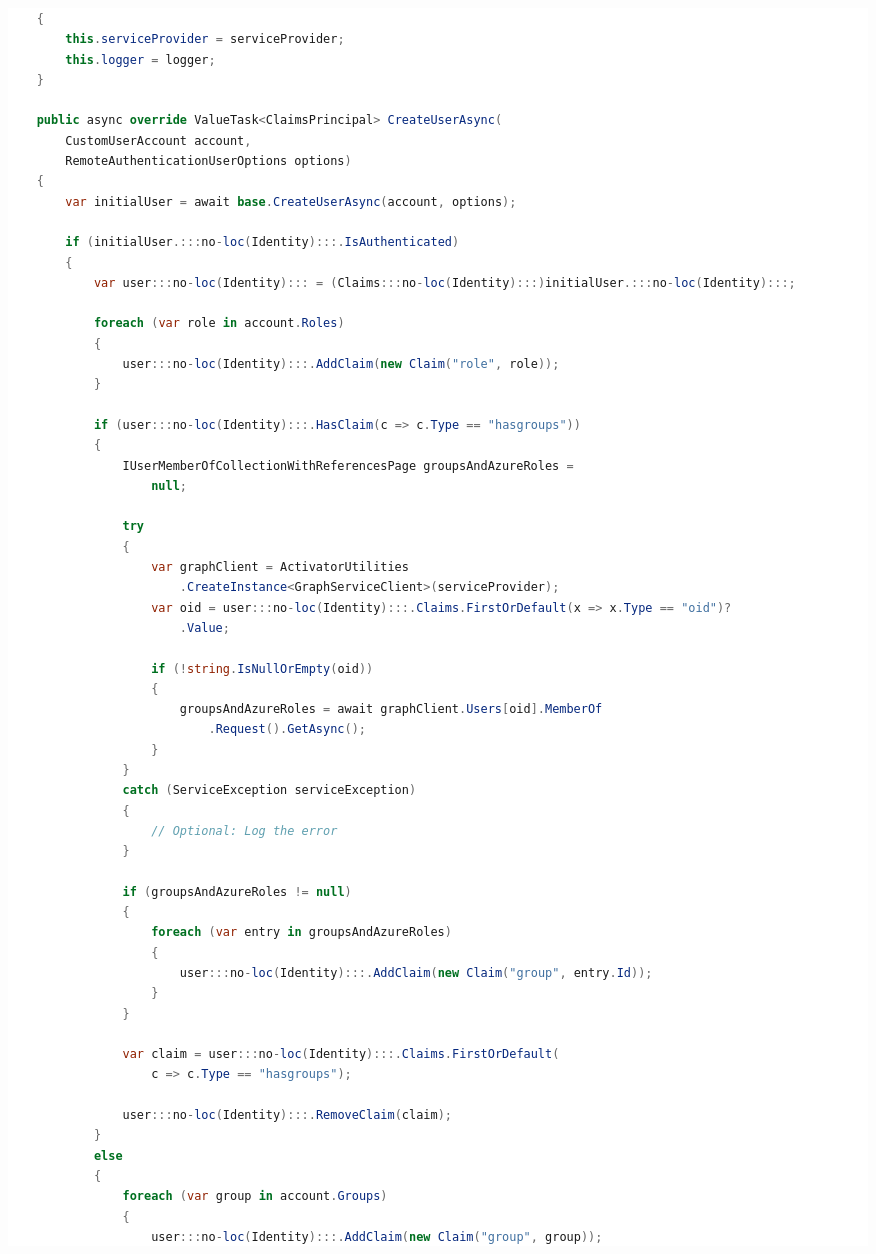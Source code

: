 ```csharp
    {
        this.serviceProvider = serviceProvider;
        this.logger = logger;
    }

    public async override ValueTask<ClaimsPrincipal> CreateUserAsync(
        CustomUserAccount account,
        RemoteAuthenticationUserOptions options)
    {
        var initialUser = await base.CreateUserAsync(account, options);

        if (initialUser.:::no-loc(Identity):::.IsAuthenticated)
        {
            var user:::no-loc(Identity)::: = (Claims:::no-loc(Identity):::)initialUser.:::no-loc(Identity):::;

            foreach (var role in account.Roles)
            {
                user:::no-loc(Identity):::.AddClaim(new Claim("role", role));
            }

            if (user:::no-loc(Identity):::.HasClaim(c => c.Type == "hasgroups"))
            {
                IUserMemberOfCollectionWithReferencesPage groupsAndAzureRoles = 
                    null;

                try
                {
                    var graphClient = ActivatorUtilities
                        .CreateInstance<GraphServiceClient>(serviceProvider);
                    var oid = user:::no-loc(Identity):::.Claims.FirstOrDefault(x => x.Type == "oid")?
                        .Value;

                    if (!string.IsNullOrEmpty(oid))
                    {
                        groupsAndAzureRoles = await graphClient.Users[oid].MemberOf
                            .Request().GetAsync();
                    }
                }
                catch (ServiceException serviceException)
                {
                    // Optional: Log the error
                }

                if (groupsAndAzureRoles != null)
                {
                    foreach (var entry in groupsAndAzureRoles)
                    {
                        user:::no-loc(Identity):::.AddClaim(new Claim("group", entry.Id));
                    }
                }

                var claim = user:::no-loc(Identity):::.Claims.FirstOrDefault(
                    c => c.Type == "hasgroups");

                user:::no-loc(Identity):::.RemoveClaim(claim);
            }
            else
            {
                foreach (var group in account.Groups)
                {
                    user:::no-loc(Identity):::.AddClaim(new Claim("group", group));
```